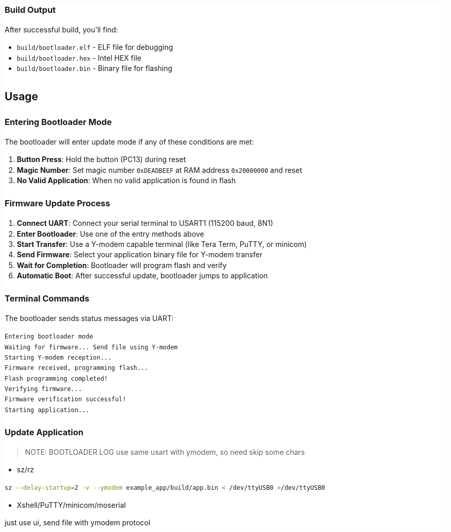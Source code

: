 ### Build Output

After successful build, you'll find:

- `build/bootloader.elf` - ELF file for debugging
- `build/bootloader.hex` - Intel HEX file
- `build/bootloader.bin` - Binary file for flashing

## Usage

### Entering Bootloader Mode

The bootloader will enter update mode if any of these conditions are met:

1. **Button Press**: Hold the button (PC13) during reset
2. **Magic Number**: Set magic number `0xDEADBEEF` at RAM address `0x20000000` and reset
3. **No Valid Application**: When no valid application is found in flash

### Firmware Update Process

1. **Connect UART**: Connect your serial terminal to USART1 (115200 baud, 8N1)
2. **Enter Bootloader**: Use one of the entry methods above
3. **Start Transfer**: Use a Y-modem capable terminal (like Tera Term, PuTTY, or minicom)
4. **Send Firmware**: Select your application binary file for Y-modem transfer
5. **Wait for Completion**: Bootloader will program flash and verify
6. **Automatic Boot**: After successful update, bootloader jumps to application

### Terminal Commands

The bootloader sends status messages via UART:

```
Entering bootloader mode
Waiting for firmware... Send file using Y-modem
Starting Y-modem reception...
Firmware received, programming flash...
Flash programming completed!
Verifying firmware...
Firmware verification successful!
Starting application...
```

### Update Application

> NOTE: BOOTLOADER LOG use same usart with ymodem, so need skip some chars

- sz/rz

```bash
sz --delay-startup=2 -v --ymodem example_app/build/app.bin < /dev/ttyUSB0 >/dev/ttyUSB0
```

- Xshell/PuTTY/minicom/moserial

just use ui, send file with ymodem protocol
